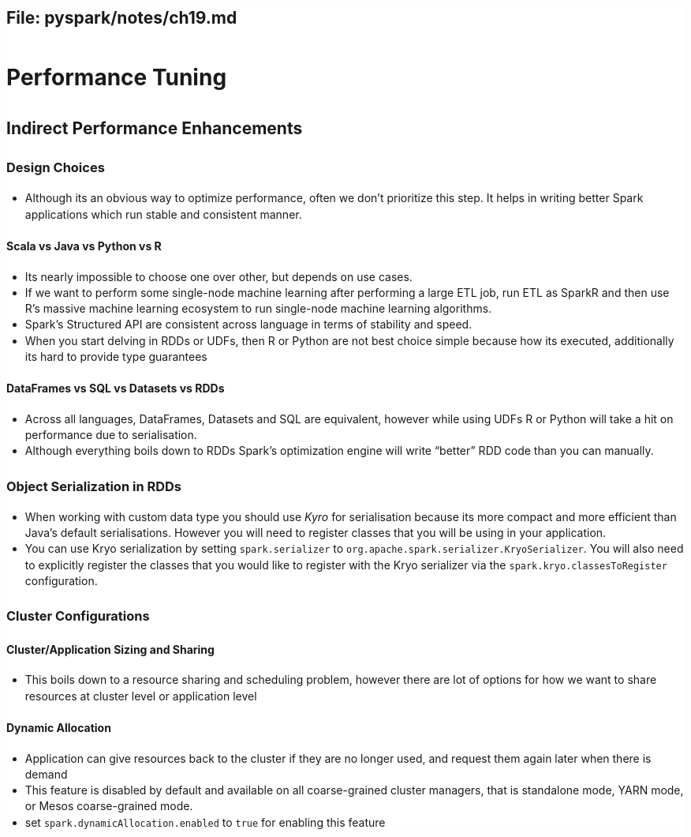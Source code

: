 
## File: pyspark/notes/ch19.md

# Performance Tuning

## Indirect Performance Enhancements

### Design Choices

- Although its an obvious way to optimize performance, often we don’t prioritize this step. It helps in writing better Spark applications which run stable and consistent manner.

#### Scala vs Java vs Python vs R

- Its nearly impossible to choose one over other, but depends on use cases.
- If we want to perform some single-node machine learning after performing a large ETL job, run ETL as SparkR and then use R’s massive machine learning ecosystem to run single-node machine learning algorithms.
- Spark’s Structured API are consistent across language in terms of stability and speed.
- When you start delving in RDDs or UDFs, then R or Python are not best choice simple because how its executed, additionally its hard to provide type guarantees

#### DataFrames vs SQL vs Datasets vs RDDs

- Across all languages, DataFrames, Datasets and SQL are equivalent, however while using UDFs R or Python will take a hit on performance due to serialisation. 
- Although everything boils down to RDDs Spark’s optimization engine will write “better” RDD code than you can manually.

### Object Serialization in RDDs

- When working with custom data type you should use *Kyro* for serialisation because its more compact and more efficient than Java’s default serialisations. However you will need to register classes that you will be using in your application.
- You can use Kryo serialization by setting `spark.serializer` to `org.apache.spark.serializer.KryoSerializer`. You will also need to explicitly register the classes that you would like to register with the Kryo serializer via the `spark.kryo.classesToRegister` configuration.

### Cluster Configurations

#### Cluster/Application Sizing and Sharing

- This boils down to a resource sharing and scheduling problem, however there are lot of options for how we want to share resources at cluster level or application level

#### Dynamic Allocation

- Application can give resources back to the cluster if they are no longer used, and request them again later when there is demand
- This feature is disabled by default and available on all coarse-grained cluster managers, that is standalone mode, YARN mode, or Mesos coarse-grained mode.
- set `spark.dynamicAllocation.enabled` to `true` for enabling this feature
